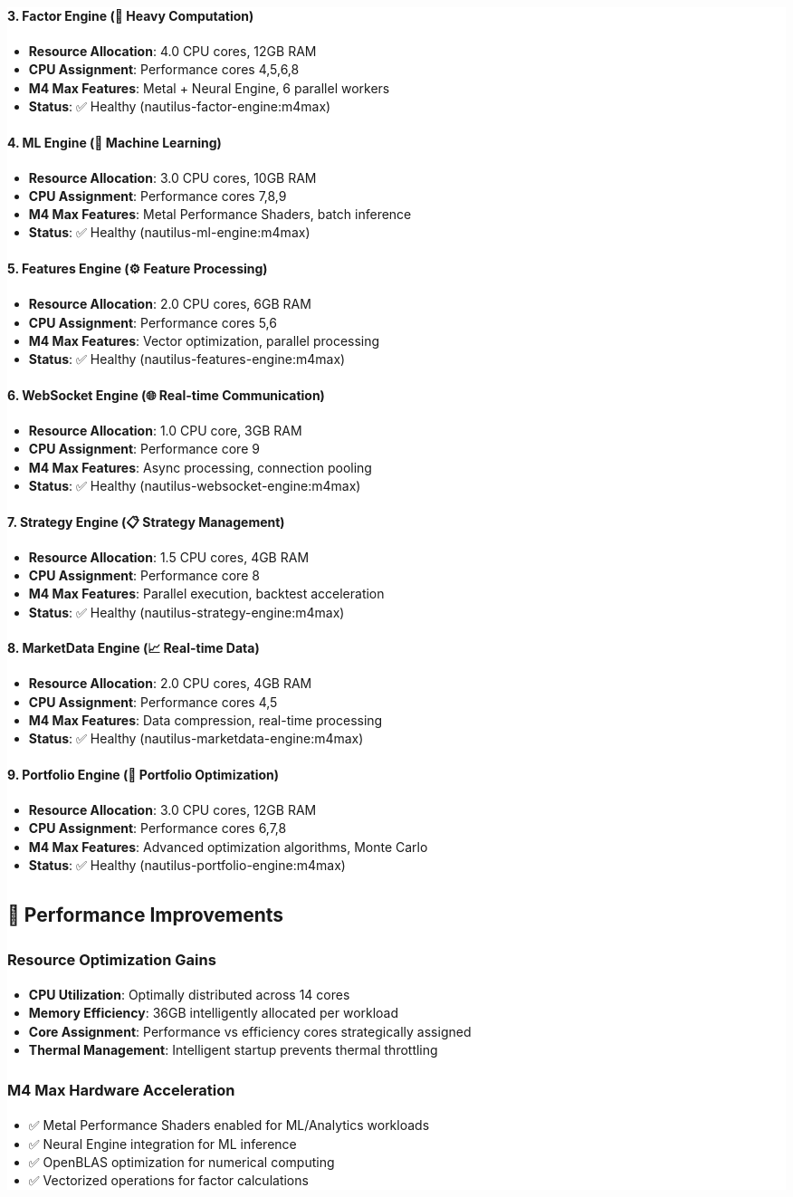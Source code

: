 #### 3. Factor Engine (💪 Heavy Computation)
- **Resource Allocation**: 4.0 CPU cores, 12GB RAM
- **CPU Assignment**: Performance cores 4,5,6,8
- **M4 Max Features**: Metal + Neural Engine, 6 parallel workers
- **Status**: ✅ Healthy (nautilus-factor-engine:m4max)

#### 4. ML Engine (🧠 Machine Learning)
- **Resource Allocation**: 3.0 CPU cores, 10GB RAM
- **CPU Assignment**: Performance cores 7,8,9
- **M4 Max Features**: Metal Performance Shaders, batch inference
- **Status**: ✅ Healthy (nautilus-ml-engine:m4max)

#### 5. Features Engine (⚙️ Feature Processing)
- **Resource Allocation**: 2.0 CPU cores, 6GB RAM
- **CPU Assignment**: Performance cores 5,6
- **M4 Max Features**: Vector optimization, parallel processing
- **Status**: ✅ Healthy (nautilus-features-engine:m4max)

#### 6. WebSocket Engine (🌐 Real-time Communication)
- **Resource Allocation**: 1.0 CPU core, 3GB RAM
- **CPU Assignment**: Performance core 9
- **M4 Max Features**: Async processing, connection pooling
- **Status**: ✅ Healthy (nautilus-websocket-engine:m4max)

#### 7. Strategy Engine (📋 Strategy Management)
- **Resource Allocation**: 1.5 CPU cores, 4GB RAM
- **CPU Assignment**: Performance core 8
- **M4 Max Features**: Parallel execution, backtest acceleration
- **Status**: ✅ Healthy (nautilus-strategy-engine:m4max)

#### 8. MarketData Engine (📈 Real-time Data)
- **Resource Allocation**: 2.0 CPU cores, 4GB RAM
- **CPU Assignment**: Performance cores 4,5
- **M4 Max Features**: Data compression, real-time processing
- **Status**: ✅ Healthy (nautilus-marketdata-engine:m4max)

#### 9. Portfolio Engine (🎯 Portfolio Optimization)
- **Resource Allocation**: 3.0 CPU cores, 12GB RAM
- **CPU Assignment**: Performance cores 6,7,8
- **M4 Max Features**: Advanced optimization algorithms, Monte Carlo
- **Status**: ✅ Healthy (nautilus-portfolio-engine:m4max)

## 🎯 Performance Improvements

### Resource Optimization Gains
- **CPU Utilization**: Optimally distributed across 14 cores
- **Memory Efficiency**: 36GB intelligently allocated per workload
- **Core Assignment**: Performance vs efficiency cores strategically assigned
- **Thermal Management**: Intelligent startup prevents thermal throttling

### M4 Max Hardware Acceleration
- ✅ Metal Performance Shaders enabled for ML/Analytics workloads
- ✅ Neural Engine integration for ML inference
- ✅ OpenBLAS optimization for numerical computing
- ✅ Vectorized operations for factor calculations
